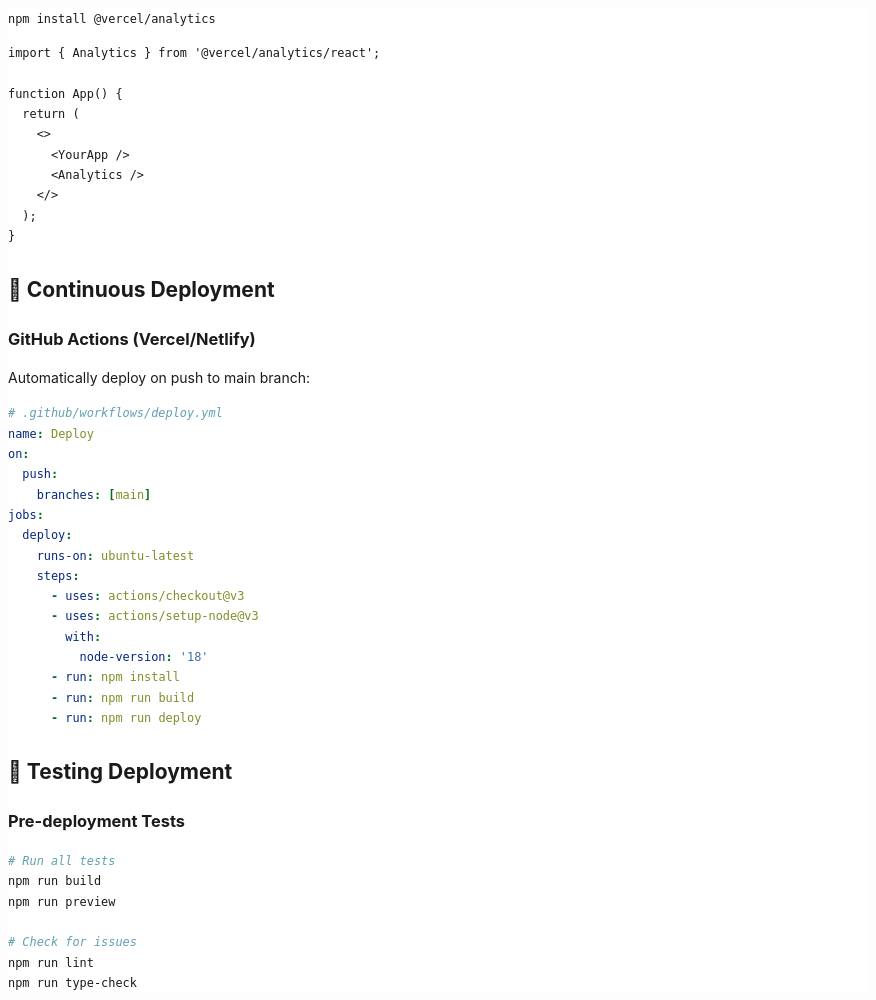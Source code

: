 ```bash
npm install @vercel/analytics
```

```tsx
import { Analytics } from '@vercel/analytics/react';

function App() {
  return (
    <>
      <YourApp />
      <Analytics />
    </>
  );
}
```

## 🔄 Continuous Deployment

### GitHub Actions (Vercel/Netlify)

Automatically deploy on push to main branch:

```yaml
# .github/workflows/deploy.yml
name: Deploy
on:
  push:
    branches: [main]
jobs:
  deploy:
    runs-on: ubuntu-latest
    steps:
      - uses: actions/checkout@v3
      - uses: actions/setup-node@v3
        with:
          node-version: '18'
      - run: npm install
      - run: npm run build
      - run: npm run deploy
```

## 🧪 Testing Deployment

### Pre-deployment Tests

```bash
# Run all tests
npm run build
npm run preview

# Check for issues
npm run lint
npm run type-check
```
